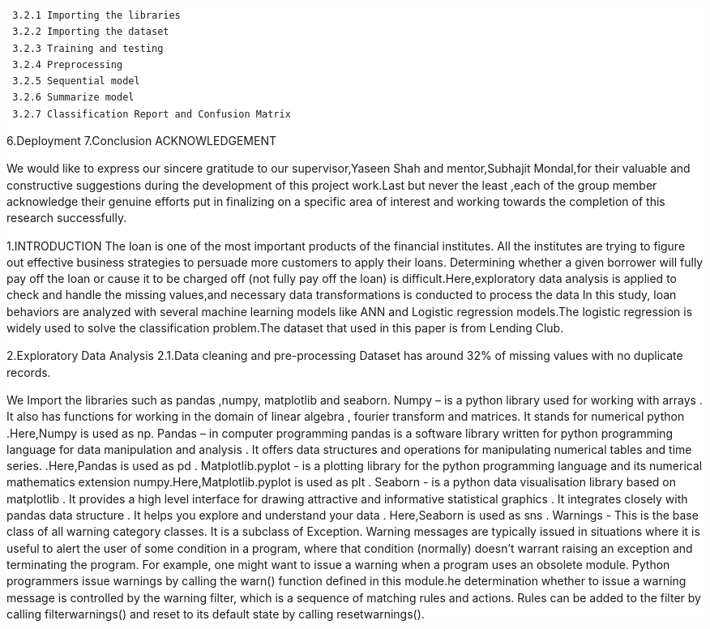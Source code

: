      3.2.1 Importing the libraries
     3.2.2 Importing the dataset
     3.2.3 Training and testing
     3.2.4 Preprocessing
     3.2.5 Sequential model
     3.2.6 Summarize model
     3.2.7 Classification Report and Confusion Matrix
6.Deployment
7.Conclusion
 ACKNOWLEDGEMENT

We would like to express our sincere gratitude to our supervisor,Yaseen Shah and mentor,Subhajit Mondal,for their valuable and constructive suggestions during the development of this project work.Last but never the least ,each of the group member acknowledge their genuine efforts put in finalizing on a specific area of interest and working towards the completion of this research successfully.













1.INTRODUCTION 
The loan is one of the most important products of the financial institutes.  All the institutes are  trying  to  figure  out  effective  business  strategies  to  persuade  more  customers  to  apply their loans. Determining  whether  a  given  borrower  will  fully pay off the loan or cause it to be charged off (not fully pay off the loan) is difficult.Here,exploratory data analysis is applied to check and handle the missing values,and necessary data transformations is conducted to process the data
In this study, loan behaviors are analyzed with several machine learning models like ANN and Logistic regression models.The logistic regression is widely used to solve the classification problem.The  dataset  that  used  in  this  paper  is  from  Lending  Club.












2.Exploratory Data Analysis
  2.1.Data cleaning and pre-processing
 Dataset has around 32% of missing values with no duplicate records.
      

 We Import the libraries such as pandas ,numpy, matplotlib and seaborn.
 Numpy – is a python library used for working with arrays . It also has functions for working in 
the domain of linear algebra , fourier transform and matrices. It stands for numerical python .Here,Numpy is used as np.
 Pandas – in computer programming pandas is a software library written for python programming language for data manipulation and analysis . It offers data structures and operations for manipulating numerical tables and time series. .Here,Pandas is used as pd .
 Matplotlib.pyplot  -  is a plotting library for the python programming language and its numerical mathematics extension numpy.Here,Matplotlib.pyplot is used as plt . 
 Seaborn  -  is a python data visualisation library based on matplotlib . It provides a high level interface for drawing attractive and informative statistical graphics . It integrates closely with pandas data structure . It helps you explore and understand your data . Here,Seaborn is used as sns .
 Warnings - This is the base class of all warning category classes. It is a subclass of Exception. Warning messages are typically issued in situations where it is useful to alert the user of some condition in a program, where that condition (normally) doesn’t warrant raising an exception and terminating the program. For example, one might want to issue a warning when a program uses an obsolete module.
Python programmers issue warnings by calling the warn() function defined in this module.he determination whether to issue a warning message is controlled by the warning filter, which is a sequence of matching rules and actions. Rules can be added to the filter by calling filterwarnings() and reset to its default state by calling resetwarnings().